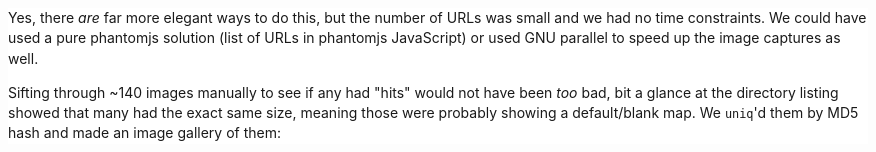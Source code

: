 Yes, there _are_ far more elegant ways to do this, but the number of URLs was small and we had no time constraints. We could have used a
pure phantomjs solution (list of URLs in phantomjs JavaScript) or used
GNU parallel to speed up the image captures as well.

Sifting through ~140 images manually to see if any had "hits" would not have been _too_ bad, bit a glance at the directory listing showed that many had the exact same size, meaning those were probably showing a default/blank map. We `uniq`'d them by MD5 hash and made an image gallery of them:

<style>
.wmuSlider,
.wmuGallery {
    margin-bottom: 20px;
}

/* mwuSlider */
.wmuSlider {
    position: relative;
    overflow: hidden;
}
.wmuSlider .wmuSliderWrapper {
    display: none;
}
.wmuSlider .wmuSliderWrapper article {
    position: relative;
    text-align: center;
}
.wmuSlider .wmuSliderWrapper article img {
    max-width: 100%;
    width: auto;
    height: auto;
}

/* mwuGallery */
.wmuGallery .wmuGalleryImage {
    position: relative;
    text-align: center;
}
.wmuGallery .wmuGalleryImage img {
    max-width: 100%;
    width: auto;
    height: auto;
}

/* Default Skin */
.wmuGallery .wmuGalleryImage {
    margin-bottom: 10px;
}
.wmuSliderPrev, .wmuSliderNext {
    position: absolute;
    width: 40px;
    height: 80px;
    text-indent: -9999px;
    background: url(http://dds.ec/images/sprites.png) no-repeat 0 0;
    top: 50%;
    margin-top: -40px;
    z-index: 2;
}
.wmuSliderPrev {
    background-position: 100% 0;
    left: 20px;
}
.wmuSliderNext {
    right: 20px;
}
.wmuSliderPagination {